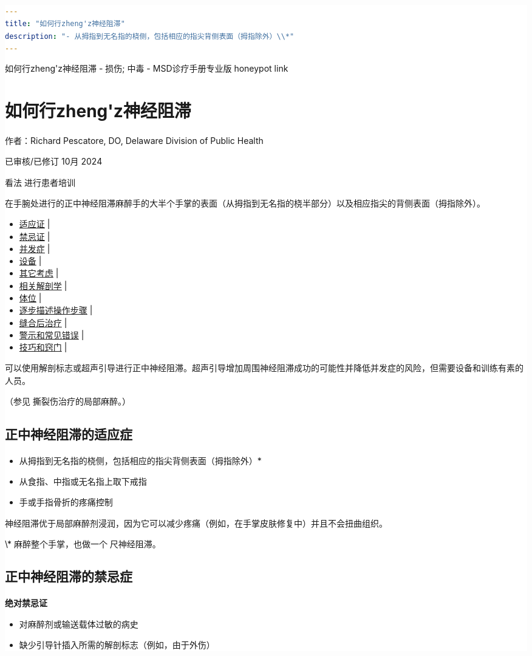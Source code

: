 ```yaml
---
title: "如何行zheng'z神经阻滞"
description: "- 从拇指到无名指的桡侧，包括相应的指尖背侧表面（拇指除外）\\*"
---
```


﻿如何行zheng'z神经阻滞 - 损伤; 中毒 - MSD诊疗手册专业版 honeypot link

# 如何行zheng'z神经阻滞

作者：Richard Pescatore, DO, Delaware Division of Public Health

已审核/已修订 10月 2024

看法 进行患者培训

在手腕处进行的正中神经阻滞麻醉手的大半个手掌的表面（从拇指到无名指的桡半部分）以及相应指尖的背侧表面（拇指除外）。

- [适应证](#适应证_v56260958_zh) \|
- [禁忌证](#禁忌证_v56260970_zh) \|
- [并发症](#并发症_v56260986_zh) \|
- [设备](#设备_v56261003_zh) \|
- [其它考虑](#其它考虑_v56261021_zh) \|
- [相关解剖学](#相关解剖学_v56261029_zh) \|
- [体位](#体位_v56261038_zh) \|
- [逐步描述操作步骤](#逐步描述操作步骤_v56261043_zh) \|
- [缝合后治疗](#缝合后治疗_v56261093_zh) \|
- [警示和常见错误](#警示和常见错误_v56261100_zh) \|
- [技巧和窍门](#技巧和窍门_v56261113_zh) \|

可以使用解剖标志或超声引导进行正中神经阻滞。超声引导增加周围神经阻滞成功的可能性并降低并发症的风险，但需要设备和训练有素的人员。

（参见 撕裂伤治疗的局部麻醉。）

## 正中神经阻滞的适应症

- 从拇指到无名指的桡侧，包括相应的指尖背侧表面（拇指除外）\*

- 从食指、中指或无名指上取下戒指

- 手或手指骨折的疼痛控制


神经阻滞优于局部麻醉剂浸润，因为它可以减少疼痛（例如，在手掌皮肤修复中）并且不会扭曲组织。

\\* 麻醉整个手掌，也做一个 尺神经阻滞。

## 正中神经阻滞的禁忌症

**绝对禁忌证**

- 对麻醉剂或输送载体过敏的病史

- 缺少引导针插入所需的解剖标志（例如，由于外伤）

